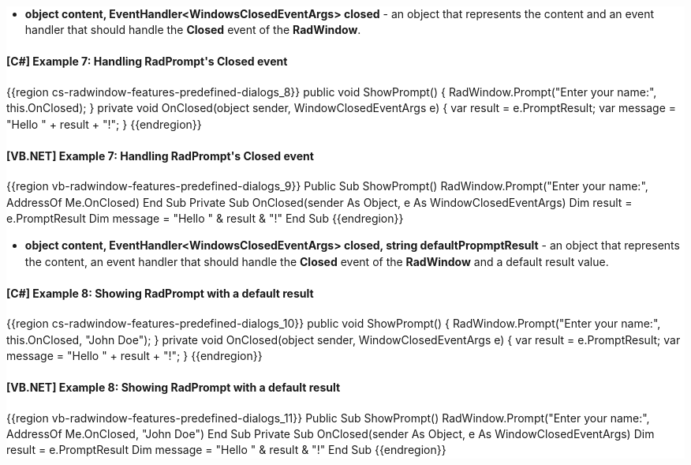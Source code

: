 * __object content, EventHandler\<WindowsClosedEventArgs\> closed__ - an object that represents the content and an event handler that should handle the __Closed__ event of the __RadWindow__.

#### __[C#] Example 7: Handling RadPrompt's Closed event__

{{region cs-radwindow-features-predefined-dialogs_8}}
	public void ShowPrompt()
	{
	    RadWindow.Prompt("Enter your name:", this.OnClosed);
	}
	private void OnClosed(object sender, WindowClosedEventArgs e)
	{
	    var result = e.PromptResult;
	    var message = "Hello " + result + "!";
	}
{{endregion}}

#### __[VB.NET] Example 7: Handling RadPrompt's Closed event__

{{region vb-radwindow-features-predefined-dialogs_9}}
	Public Sub ShowPrompt()
	    RadWindow.Prompt("Enter your name:", AddressOf Me.OnClosed)
	End Sub
	Private Sub OnClosed(sender As Object, e As WindowClosedEventArgs)
		Dim result = e.PromptResult
		Dim message = "Hello " & result & "!"
	End Sub
{{endregion}}

* __object content, EventHandler\<WindowsClosedEventArgs\> closed, string defaultPropmptResult__ - an object that represents the content, an event handler that should handle the __Closed__ event of the __RadWindow__ and a default result value.

#### __[C#] Example 8: Showing RadPrompt with a default result__

{{region cs-radwindow-features-predefined-dialogs_10}}
	public void ShowPrompt()
	{
	    RadWindow.Prompt("Enter your name:", this.OnClosed, "John Doe");
	}
	private void OnClosed(object sender, WindowClosedEventArgs e)
	{
	    var result = e.PromptResult;
	    var message = "Hello " + result + "!";
	}
{{endregion}}

#### __[VB.NET] Example 8: Showing RadPrompt with a default result__

{{region vb-radwindow-features-predefined-dialogs_11}}
	Public Sub ShowPrompt()
	    RadWindow.Prompt("Enter your name:", AddressOf Me.OnClosed, "John Doe")
	End Sub
	Private Sub OnClosed(sender As Object, e As WindowClosedEventArgs)
		Dim result = e.PromptResult
		Dim message = "Hello " & result & "!"
	End Sub
{{endregion}}
